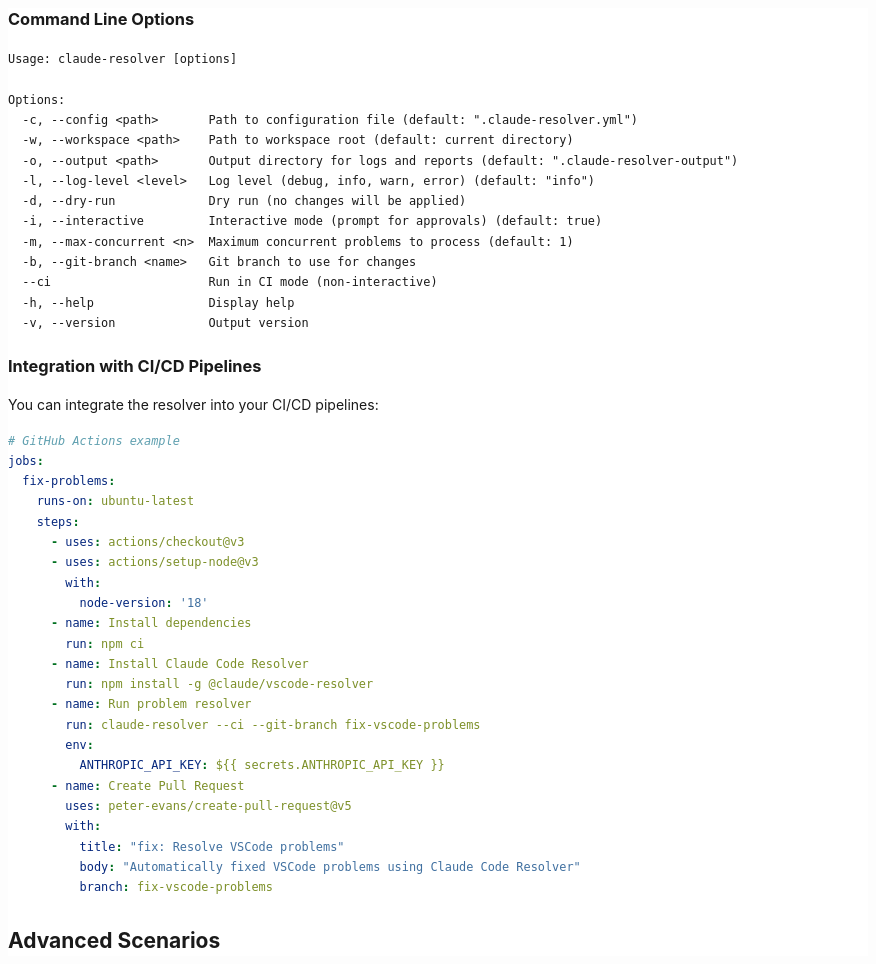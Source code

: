 ### Command Line Options

```
Usage: claude-resolver [options]

Options:
  -c, --config <path>       Path to configuration file (default: ".claude-resolver.yml")
  -w, --workspace <path>    Path to workspace root (default: current directory)
  -o, --output <path>       Output directory for logs and reports (default: ".claude-resolver-output")
  -l, --log-level <level>   Log level (debug, info, warn, error) (default: "info")
  -d, --dry-run             Dry run (no changes will be applied)
  -i, --interactive         Interactive mode (prompt for approvals) (default: true)
  -m, --max-concurrent <n>  Maximum concurrent problems to process (default: 1)
  -b, --git-branch <name>   Git branch to use for changes
  --ci                      Run in CI mode (non-interactive)
  -h, --help                Display help
  -v, --version             Output version
```

### Integration with CI/CD Pipelines

You can integrate the resolver into your CI/CD pipelines:

```yaml
# GitHub Actions example
jobs:
  fix-problems:
    runs-on: ubuntu-latest
    steps:
      - uses: actions/checkout@v3
      - uses: actions/setup-node@v3
        with:
          node-version: '18'
      - name: Install dependencies
        run: npm ci
      - name: Install Claude Code Resolver
        run: npm install -g @claude/vscode-resolver
      - name: Run problem resolver
        run: claude-resolver --ci --git-branch fix-vscode-problems
        env:
          ANTHROPIC_API_KEY: ${{ secrets.ANTHROPIC_API_KEY }}
      - name: Create Pull Request
        uses: peter-evans/create-pull-request@v5
        with:
          title: "fix: Resolve VSCode problems"
          body: "Automatically fixed VSCode problems using Claude Code Resolver"
          branch: fix-vscode-problems
```

## Advanced Scenarios
